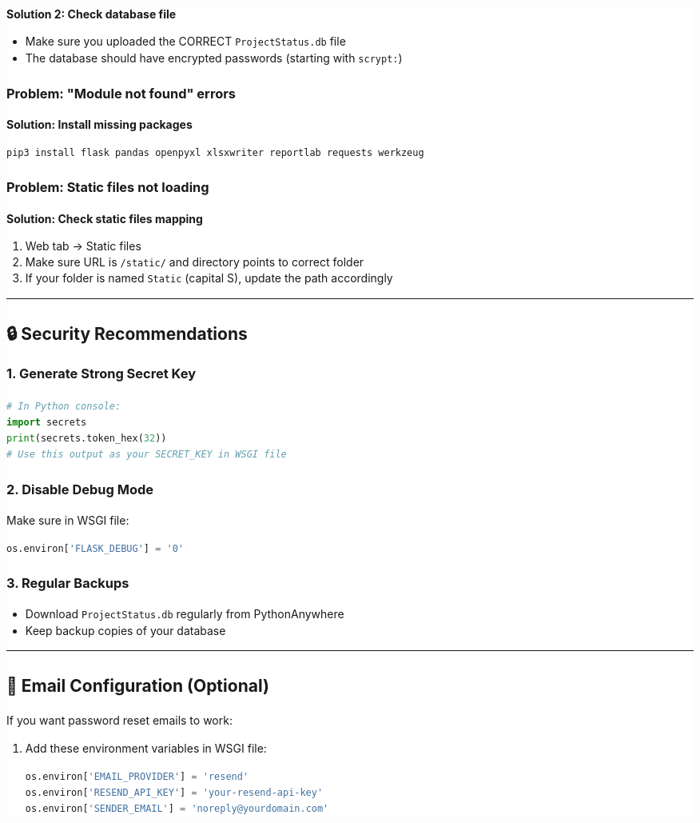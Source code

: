 **Solution 2: Check database file**
- Make sure you uploaded the CORRECT `ProjectStatus.db` file
- The database should have encrypted passwords (starting with `scrypt:`)

### Problem: "Module not found" errors

**Solution: Install missing packages**
```bash
pip3 install flask pandas openpyxl xlsxwriter reportlab requests werkzeug
```

### Problem: Static files not loading

**Solution: Check static files mapping**
1. Web tab → Static files
2. Make sure URL is `/static/` and directory points to correct folder
3. If your folder is named `Static` (capital S), update the path accordingly

---

## 🔒 Security Recommendations

### 1. Generate Strong Secret Key

```python
# In Python console:
import secrets
print(secrets.token_hex(32))
# Use this output as your SECRET_KEY in WSGI file
```

### 2. Disable Debug Mode

Make sure in WSGI file:
```python
os.environ['FLASK_DEBUG'] = '0'
```

### 3. Regular Backups

- Download `ProjectStatus.db` regularly from PythonAnywhere
- Keep backup copies of your database

---

## 📧 Email Configuration (Optional)

If you want password reset emails to work:

1. Add these environment variables in WSGI file:
   ```python
   os.environ['EMAIL_PROVIDER'] = 'resend'
   os.environ['RESEND_API_KEY'] = 'your-resend-api-key'
   os.environ['SENDER_EMAIL'] = 'noreply@yourdomain.com'
   ```
